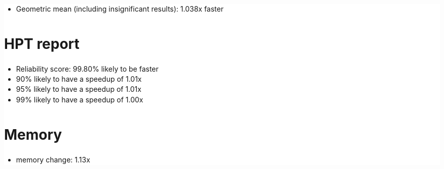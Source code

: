 - Geometric mean (including insignificant results): 1.038x faster

# HPT report

- Reliability score: 99.80% likely to be faster
- 90% likely to have a speedup of 1.01x
- 95% likely to have a speedup of 1.01x
- 99% likely to have a speedup of 1.00x

# Memory
- memory change: 1.13x